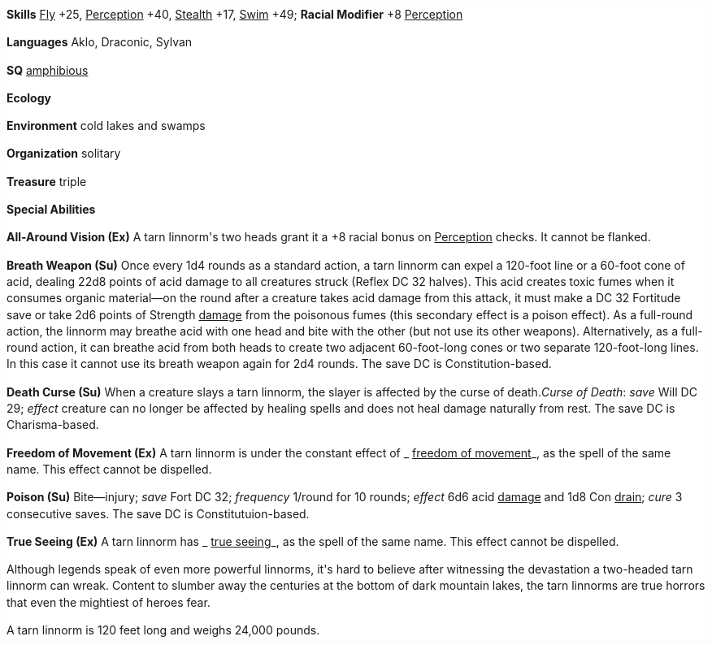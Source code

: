 **Skills** [Fly](../skills/fly.md#_fly) +25, [Perception](../skills/perception.md#_perception) +40, [Stealth](../skills/stealth.md#_stealth) +17, [Swim](../skills/swim.md#_swim) +49; **Racial Modifier** +8 [Perception](../skills/perception.md#_perception)

**Languages** Aklo, Draconic, Sylvan

**SQ** [amphibious](universalMonsterRules.md#_amphibious)

**Ecology**

**Environment** cold lakes and swamps

**Organization** solitary

**Treasure** triple

**Special Abilities**

**All-Around Vision (Ex)** A tarn linnorm's two heads grant it a +8 racial bonus on [Perception](../skills/perception.md#_perception) checks. It cannot be flanked.

**Breath Weapon (Su)** Once every 1d4 rounds as a standard action, a tarn linnorm can expel a 120-foot line or a 60-foot cone of acid, dealing 22d8 points of acid damage to all creatures struck (Reflex DC 32 halves). This acid creates toxic fumes when it consumes organic material—on the round after a creature takes acid damage from this attack, it must make a DC 32 Fortitude save or take 2d6 points of Strength [damage](universalMonsterRules.md#_ability-damage-and-drain) from the poisonous fumes (this secondary effect is a poison effect). As a full-round action, the linnorm may breathe acid with one head and bite with the other (but not use its other weapons). Alternatively, as a full-round action, it can breathe acid from both heads to create two adjacent 60-foot-long cones or two separate 120-foot-long lines. In this case it cannot use its breath weapon again for 2d4 rounds. The save DC is Constitution-based.

**Death Curse (Su)** When a creature slays a tarn linnorm, the slayer is affected by the curse of death._Curse of Death_: _save_ Will DC 29; _effect_ creature can no longer be affected by healing spells and does not heal damage naturally from rest. The save DC is Charisma-based.

**Freedom of Movement (Ex)** A tarn linnorm is under the constant effect of _ [freedom of movement](../spells/freedomOfMovement.md#_freedom-of-movement)_, as the spell of the same name. This effect cannot be dispelled.

**Poison (Su)** Bite—injury; _save_ Fort DC 32; _frequency_ 1/round for 10 rounds; _effect_ 6d6 acid [damage](universalMonsterRules.md#_ability-damage-and-drain) and 1d8 Con [drain](universalMonsterRules.md#_ability-damage-and-drain); _cure_ 3 consecutive saves. The save DC is Constitutuion-based.

**True Seeing (Ex)** A tarn linnorm has _ [true seeing](../spells/trueSeeing.md#_true-seeing)_, as the spell of the same name. This effect cannot be dispelled.

Although legends speak of even more powerful linnorms, it's hard to believe after witnessing the devastation a two-headed tarn linnorm can wreak. Content to slumber away the centuries at the bottom of dark mountain lakes, the tarn linnorms are true horrors that even the mightiest of heroes fear.

A tarn linnorm is 120 feet long and weighs 24,000 pounds.

